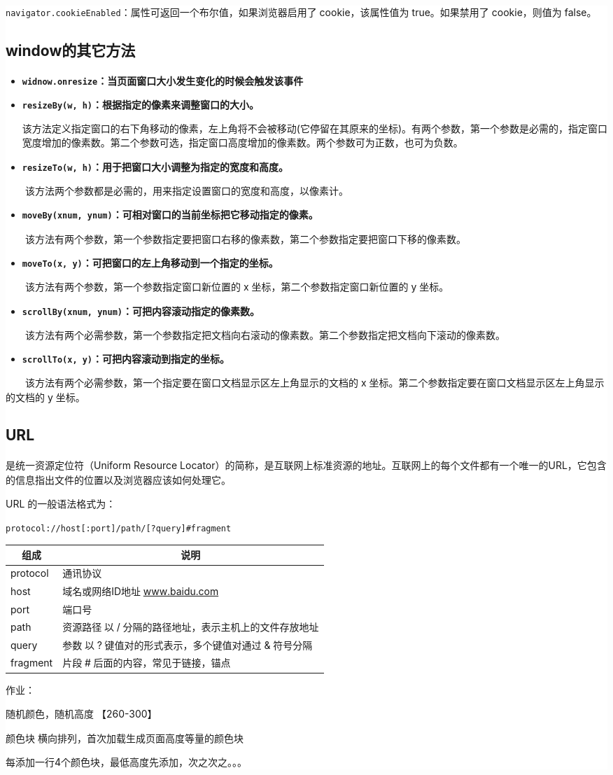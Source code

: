 `navigator.cookieEnabled`：属性可返回一个布尔值，如果浏览器启用了 cookie，该属性值为 true。如果禁用了 cookie，则值为 false。 



## window的其它方法

+ **`widnow.onresize`：当页面窗口大小发生变化的时候会触发该事件**

- **`resizeBy(w, h)`：根据指定的像素来调整窗口的大小。**

  该方法定义指定窗口的右下角移动的像素，左上角将不会被移动(它停留在其原来的坐标)。有两个参数，第一个参数是必需的，指定窗口宽度增加的像素数。第二个参数可选，指定窗口高度增加的像素数。两个参数可为正数，也可为负数。

- **`resizeTo(w, h)`：用于把窗口大小调整为指定的宽度和高度。**

　　该方法两个参数都是必需的，用来指定设置窗口的宽度和高度，以像素计。

- **`moveBy(xnum, ynum)`：可相对窗口的当前坐标把它移动指定的像素。**

　　该方法有两个参数，第一个参数指定要把窗口右移的像素数，第二个参数指定要把窗口下移的像素数。

- **`moveTo(x, y)`：可把窗口的左上角移动到一个指定的坐标。**

　　该方法有两个参数，第一个参数指定窗口新位置的 x 坐标，第二个参数指定窗口新位置的 y 坐标。

- **`scrollBy(xnum, ynum)`：可把内容滚动指定的像素数。**

　　该方法有两个必需参数，第一个参数指定把文档向右滚动的像素数。第二个参数指定把文档向下滚动的像素数。

- **`scrollTo(x, y)`：可把内容滚动到指定的坐标。**

　　该方法有两个必需参数，第一个指定要在窗口文档显示区左上角显示的文档的 x 坐标。第二个参数指定要在窗口文档显示区左上角显示的文档的 y 坐标。



## URL

是统一资源定位符（Uniform Resource Locator）的简称，是互联网上标准资源的地址。互联网上的每个文件都有一个唯一的URL，它包含的信息指出文件的位置以及浏览器应该如何处理它。

URL 的一般语法格式为：

```http
protocol://host[:port]/path/[?query]#fragment
```

| 组成     | 说明                                                   |
| -------- | ------------------------------------------------------ |
| protocol | 通讯协议                                               |
| host     | 域名或网络ID地址 www.baidu.com                         |
| port     | 端口号                                                 |
| path     | 资源路径 以 / 分隔的路径地址，表示主机上的文件存放地址 |
| query    | 参数 以 ? 键值对的形式表示，多个键值对通过 & 符号分隔  |
| fragment | 片段  # 后面的内容，常见于链接，锚点                   |



作业：

随机颜色，随机高度 【260-300】

颜色块 横向排列，首次加载生成页面高度等量的颜色块

每添加一行4个颜色块，最低高度先添加，次之次之。。。
